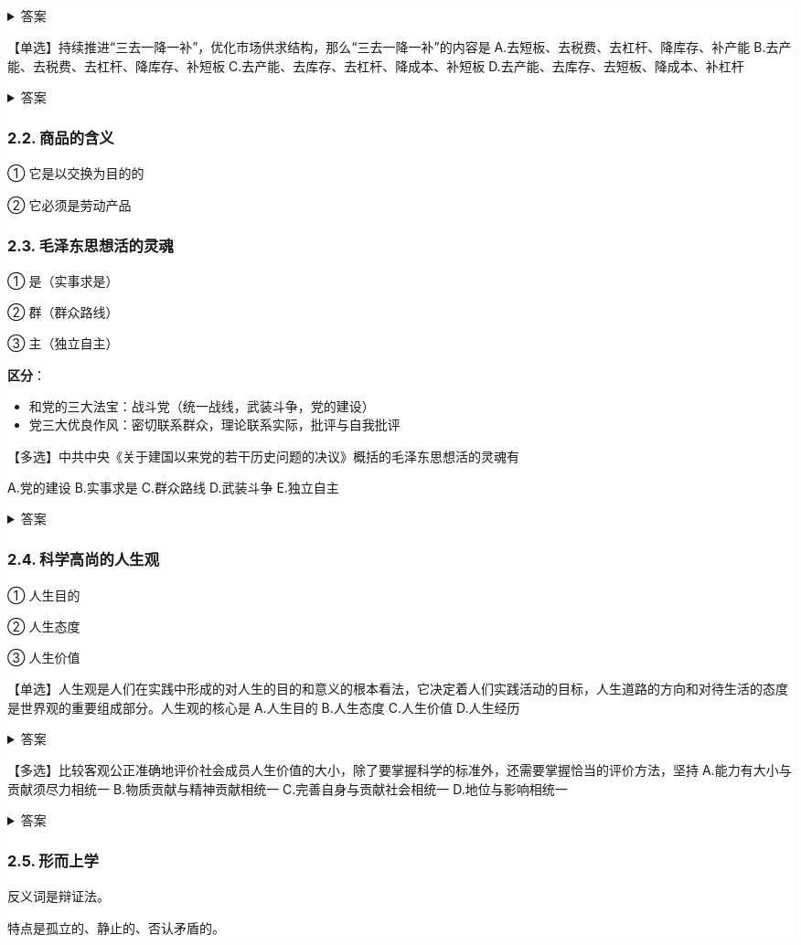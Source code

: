 <details><summary>答案</summary></details>

【单选】持续推进“三去一降一补”，优化市场供求结构，那么“三去一降一补”的内容是
A.去短板、去税费、去杠杆、降库存、补产能
B.去产能、去税费、去杠杆、降库存、补短板
C.去产能、去库存、去杠杆、降成本、补短板
D.去产能、去库存、去短板、降成本、补杠杆

<details><summary>答案</summary></details>

### 2.2. 商品的含义

① 它是以交换为目的的

② 它必须是劳动产品

### 2.3. 毛泽东思想活的灵魂

① 是（实事求是）

② 群（群众路线）

③ 主（独立自主）

**区分**：

- 和党的三大法宝：战斗党（统一战线，武装斗争，党的建设）
- 党三大优良作风：密切联系群众，理论联系实际，批评与自我批评

【多选】中共中央《关于建国以来党的若干历史问题的决议》概括的毛泽东思想活的灵魂有

A.党的建设   B.实事求是
C.群众路线   D.武装斗争   E.独立自主

<details><summary>答案</summary></details>

### 2.4. 科学高尚的人生观

① 人生目的

② 人生态度

③ 人生价值

【单选】人生观是人们在实践中形成的对人生的目的和意义的根本看法，它决定着人们实践活动的目标，人生道路的方向和对待生活的态度是世界观的重要组成部分。人生观的核心是
 A.人生目的    B.人生态度     C.人生价值     D.人生经历

<details><summary>答案</summary></details>

【多选】比较客观公正准确地评价社会成员人生价值的大小，除了要掌握科学的标准外，还需要掌握恰当的评价方法，坚持
A.能力有大小与贡献须尽力相统一   B.物质贡献与精神贡献相统一
C.完善自身与贡献社会相统一       D.地位与影响相统一

<details><summary>答案</summary></details>

### 2.5. 形而上学

反义词是辩证法。

特点是孤立的、静止的、否认矛盾的。
